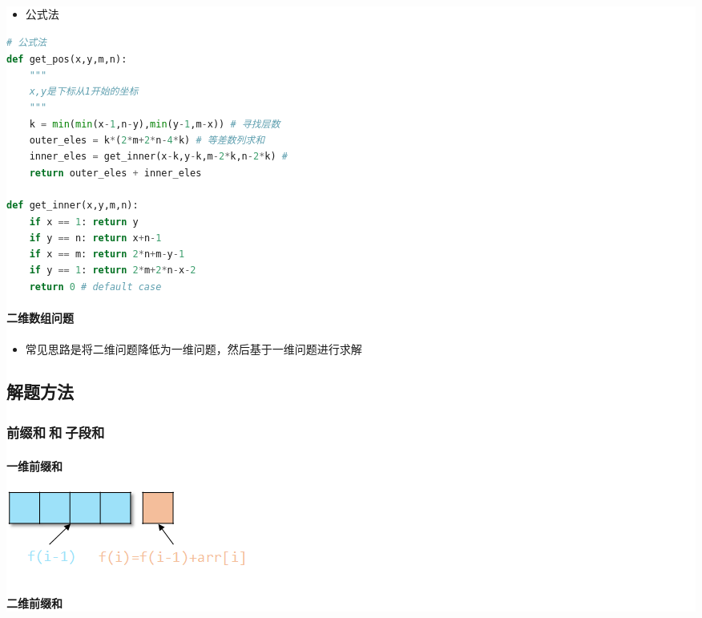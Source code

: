 +   公式法

```python
# 公式法
def get_pos(x,y,m,n):
	"""
    x,y是下标从1开始的坐标
    """
    k = min(min(x-1,n-y),min(y-1,m-x)) # 寻找层数
    outer_eles = k*(2*m+2*n-4*k) # 等差数列求和
    inner_eles = get_inner(x-k,y-k,m-2*k,n-2*k) # 
    return outer_eles + inner_eles

def get_inner(x,y,m,n):
    if x == 1: return y
    if y == n: return x+n-1
    if x == m: return 2*n+m-y-1
    if y == 1: return 2*m+2*n-x-2
    return 0 # default case
```



#### 二维数组问题

+   常见思路是将二维问题降低为一维问题，然后基于一维问题进行求解



## 解题方法

### 前缀和 和 子段和

#### 一维前缀和

![image-20210422200559506](../\LeetCode刷题\images\image-20210422200559506.png)

#### 二维前缀和
